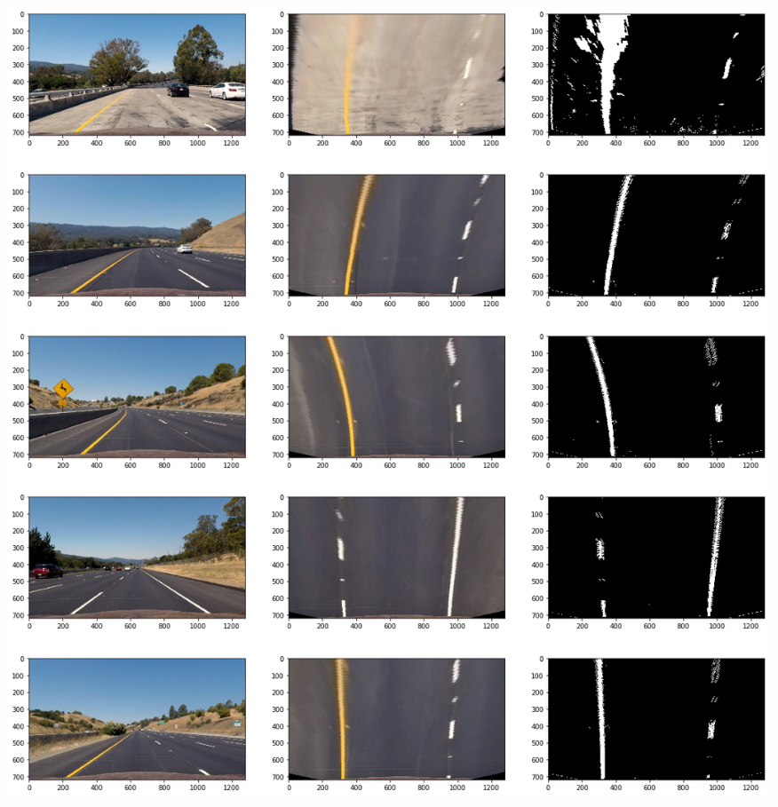 
![png](output_9_3.png)



![png](output_9_4.png)



![png](output_9_5.png)



![png](output_9_6.png)



![png](output_9_7.png)
